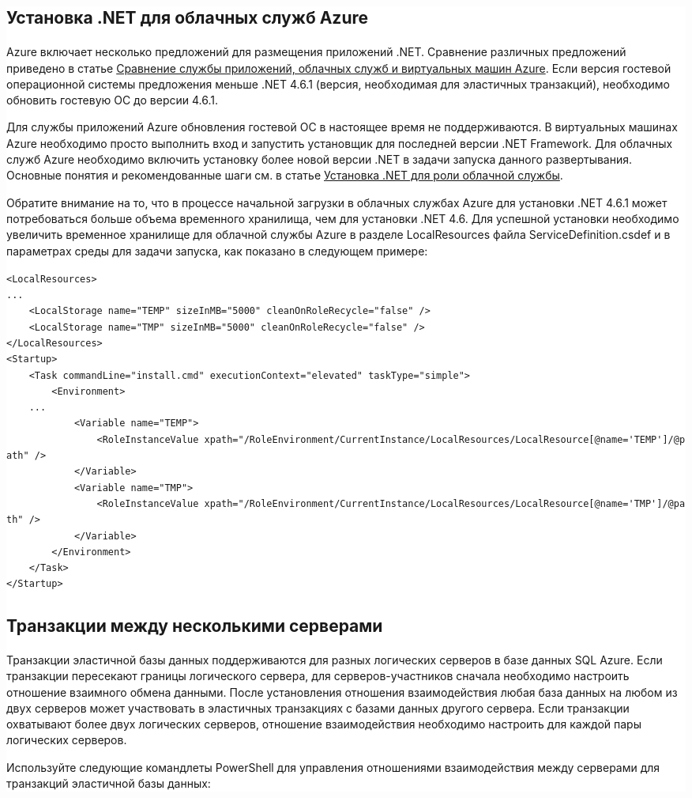 
## <a name="net-installation-for-azure-cloud-services"></a>Установка .NET для облачных служб Azure
Azure включает несколько предложений для размещения приложений .NET. Сравнение различных предложений приведено в статье [Сравнение службы приложений, облачных служб и виртуальных машин Azure](../app-service-web/choose-web-site-cloud-service-vm.md). Если версия гостевой операционной системы предложения меньше .NET 4.6.1 (версия, необходимая для эластичных транзакций), необходимо обновить гостевую ОС до версии 4.6.1. 

Для службы приложений Azure обновления гостевой ОС в настоящее время не поддерживаются. В виртуальных машинах Azure необходимо просто выполнить вход и запустить установщик для последней версии .NET Framework. Для облачных служб Azure необходимо включить установку более новой версии .NET в задачи запуска данного развертывания. Основные понятия и рекомендованные шаги см. в статье [Установка .NET для роли облачной службы](../cloud-services/cloud-services-dotnet-install-dotnet.md).  

Обратите внимание на то, что в процессе начальной загрузки в облачных службах Azure для установки .NET 4.6.1 может потребоваться больше объема временного хранилища, чем для установки .NET 4.6. Для успешной установки необходимо увеличить временное хранилище для облачной службы Azure в разделе LocalResources файла ServiceDefinition.csdef и в параметрах среды для задачи запуска, как показано в следующем примере:

    <LocalResources>
    ...
        <LocalStorage name="TEMP" sizeInMB="5000" cleanOnRoleRecycle="false" />
        <LocalStorage name="TMP" sizeInMB="5000" cleanOnRoleRecycle="false" />
    </LocalResources>
    <Startup>
        <Task commandLine="install.cmd" executionContext="elevated" taskType="simple">
            <Environment>
        ...
                <Variable name="TEMP">
                    <RoleInstanceValue xpath="/RoleEnvironment/CurrentInstance/LocalResources/LocalResource[@name='TEMP']/@path" />
                </Variable>
                <Variable name="TMP">
                    <RoleInstanceValue xpath="/RoleEnvironment/CurrentInstance/LocalResources/LocalResource[@name='TMP']/@path" />
                </Variable>
            </Environment>
        </Task>
    </Startup>

## <a name="transactions-across-multiple-servers"></a>Транзакции между несколькими серверами
Транзакции эластичной базы данных поддерживаются для разных логических серверов в базе данных SQL Azure. Если транзакции пересекают границы логического сервера, для серверов-участников сначала необходимо настроить отношение взаимного обмена данными. После установления отношения взаимодействия любая база данных на любом из двух серверов может участвовать в эластичных транзакциях с базами данных другого сервера. Если транзакции охватывают более двух логических серверов, отношение взаимодействия необходимо настроить для каждой пары логических серверов.

Используйте следующие командлеты PowerShell для управления отношениями взаимодействия между серверами для транзакций эластичной базы данных:


[1]: ./media/sql-database-elastic-transactions-overview/distributed-transactions.png